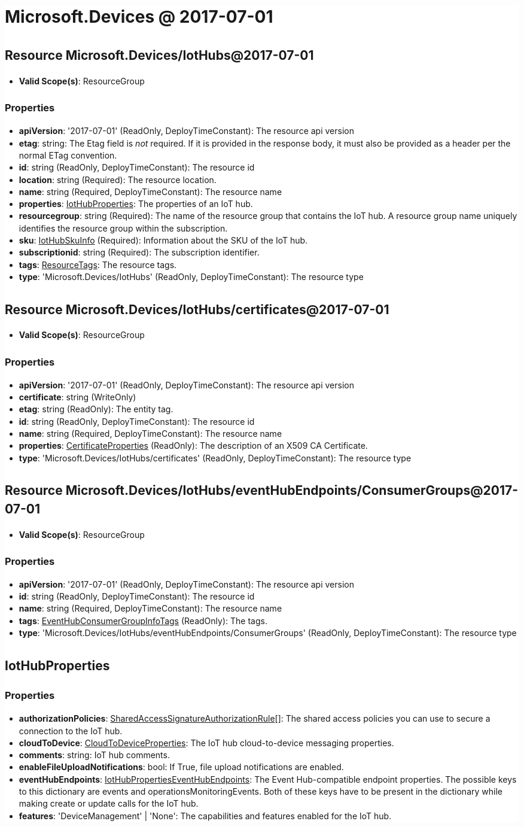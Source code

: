 # Microsoft.Devices @ 2017-07-01

## Resource Microsoft.Devices/IotHubs@2017-07-01
* **Valid Scope(s)**: ResourceGroup
### Properties
* **apiVersion**: '2017-07-01' (ReadOnly, DeployTimeConstant): The resource api version
* **etag**: string: The Etag field is *not* required. If it is provided in the response body, it must also be provided as a header per the normal ETag convention.
* **id**: string (ReadOnly, DeployTimeConstant): The resource id
* **location**: string (Required): The resource location.
* **name**: string (Required, DeployTimeConstant): The resource name
* **properties**: [IotHubProperties](#iothubproperties): The properties of an IoT hub.
* **resourcegroup**: string (Required): The name of the resource group that contains the IoT hub. A resource group name uniquely identifies the resource group within the subscription.
* **sku**: [IotHubSkuInfo](#iothubskuinfo) (Required): Information about the SKU of the IoT hub.
* **subscriptionid**: string (Required): The subscription identifier.
* **tags**: [ResourceTags](#resourcetags): The resource tags.
* **type**: 'Microsoft.Devices/IotHubs' (ReadOnly, DeployTimeConstant): The resource type

## Resource Microsoft.Devices/IotHubs/certificates@2017-07-01
* **Valid Scope(s)**: ResourceGroup
### Properties
* **apiVersion**: '2017-07-01' (ReadOnly, DeployTimeConstant): The resource api version
* **certificate**: string (WriteOnly)
* **etag**: string (ReadOnly): The entity tag.
* **id**: string (ReadOnly, DeployTimeConstant): The resource id
* **name**: string (Required, DeployTimeConstant): The resource name
* **properties**: [CertificateProperties](#certificateproperties) (ReadOnly): The description of an X509 CA Certificate.
* **type**: 'Microsoft.Devices/IotHubs/certificates' (ReadOnly, DeployTimeConstant): The resource type

## Resource Microsoft.Devices/IotHubs/eventHubEndpoints/ConsumerGroups@2017-07-01
* **Valid Scope(s)**: ResourceGroup
### Properties
* **apiVersion**: '2017-07-01' (ReadOnly, DeployTimeConstant): The resource api version
* **id**: string (ReadOnly, DeployTimeConstant): The resource id
* **name**: string (Required, DeployTimeConstant): The resource name
* **tags**: [EventHubConsumerGroupInfoTags](#eventhubconsumergroupinfotags) (ReadOnly): The tags.
* **type**: 'Microsoft.Devices/IotHubs/eventHubEndpoints/ConsumerGroups' (ReadOnly, DeployTimeConstant): The resource type

## IotHubProperties
### Properties
* **authorizationPolicies**: [SharedAccessSignatureAuthorizationRule](#sharedaccesssignatureauthorizationrule)[]: The shared access policies you can use to secure a connection to the IoT hub.
* **cloudToDevice**: [CloudToDeviceProperties](#cloudtodeviceproperties): The IoT hub cloud-to-device messaging properties.
* **comments**: string: IoT hub comments.
* **enableFileUploadNotifications**: bool: If True, file upload notifications are enabled.
* **eventHubEndpoints**: [IotHubPropertiesEventHubEndpoints](#iothubpropertieseventhubendpoints): The Event Hub-compatible endpoint properties. The possible keys to this dictionary are events and operationsMonitoringEvents. Both of these keys have to be present in the dictionary while making create or update calls for the IoT hub.
* **features**: 'DeviceManagement' | 'None': The capabilities and features enabled for the IoT hub.